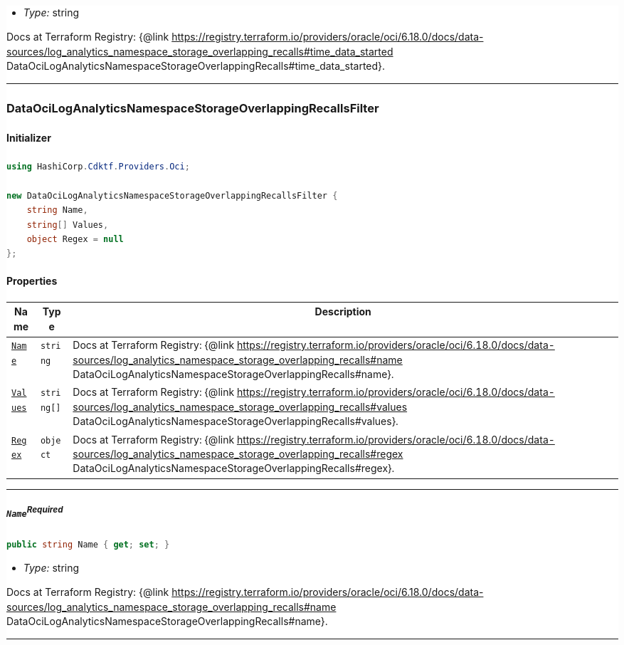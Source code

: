 - *Type:* string

Docs at Terraform Registry: {@link https://registry.terraform.io/providers/oracle/oci/6.18.0/docs/data-sources/log_analytics_namespace_storage_overlapping_recalls#time_data_started DataOciLogAnalyticsNamespaceStorageOverlappingRecalls#time_data_started}.

---

### DataOciLogAnalyticsNamespaceStorageOverlappingRecallsFilter <a name="DataOciLogAnalyticsNamespaceStorageOverlappingRecallsFilter" id="rhizo-co-terraform-provider-oci.dataOciLogAnalyticsNamespaceStorageOverlappingRecalls.DataOciLogAnalyticsNamespaceStorageOverlappingRecallsFilter"></a>

#### Initializer <a name="Initializer" id="rhizo-co-terraform-provider-oci.dataOciLogAnalyticsNamespaceStorageOverlappingRecalls.DataOciLogAnalyticsNamespaceStorageOverlappingRecallsFilter.Initializer"></a>

```csharp
using HashiCorp.Cdktf.Providers.Oci;

new DataOciLogAnalyticsNamespaceStorageOverlappingRecallsFilter {
    string Name,
    string[] Values,
    object Regex = null
};
```

#### Properties <a name="Properties" id="Properties"></a>

| **Name** | **Type** | **Description** |
| --- | --- | --- |
| <code><a href="#rhizo-co-terraform-provider-oci.dataOciLogAnalyticsNamespaceStorageOverlappingRecalls.DataOciLogAnalyticsNamespaceStorageOverlappingRecallsFilter.property.name">Name</a></code> | <code>string</code> | Docs at Terraform Registry: {@link https://registry.terraform.io/providers/oracle/oci/6.18.0/docs/data-sources/log_analytics_namespace_storage_overlapping_recalls#name DataOciLogAnalyticsNamespaceStorageOverlappingRecalls#name}. |
| <code><a href="#rhizo-co-terraform-provider-oci.dataOciLogAnalyticsNamespaceStorageOverlappingRecalls.DataOciLogAnalyticsNamespaceStorageOverlappingRecallsFilter.property.values">Values</a></code> | <code>string[]</code> | Docs at Terraform Registry: {@link https://registry.terraform.io/providers/oracle/oci/6.18.0/docs/data-sources/log_analytics_namespace_storage_overlapping_recalls#values DataOciLogAnalyticsNamespaceStorageOverlappingRecalls#values}. |
| <code><a href="#rhizo-co-terraform-provider-oci.dataOciLogAnalyticsNamespaceStorageOverlappingRecalls.DataOciLogAnalyticsNamespaceStorageOverlappingRecallsFilter.property.regex">Regex</a></code> | <code>object</code> | Docs at Terraform Registry: {@link https://registry.terraform.io/providers/oracle/oci/6.18.0/docs/data-sources/log_analytics_namespace_storage_overlapping_recalls#regex DataOciLogAnalyticsNamespaceStorageOverlappingRecalls#regex}. |

---

##### `Name`<sup>Required</sup> <a name="Name" id="rhizo-co-terraform-provider-oci.dataOciLogAnalyticsNamespaceStorageOverlappingRecalls.DataOciLogAnalyticsNamespaceStorageOverlappingRecallsFilter.property.name"></a>

```csharp
public string Name { get; set; }
```

- *Type:* string

Docs at Terraform Registry: {@link https://registry.terraform.io/providers/oracle/oci/6.18.0/docs/data-sources/log_analytics_namespace_storage_overlapping_recalls#name DataOciLogAnalyticsNamespaceStorageOverlappingRecalls#name}.

---